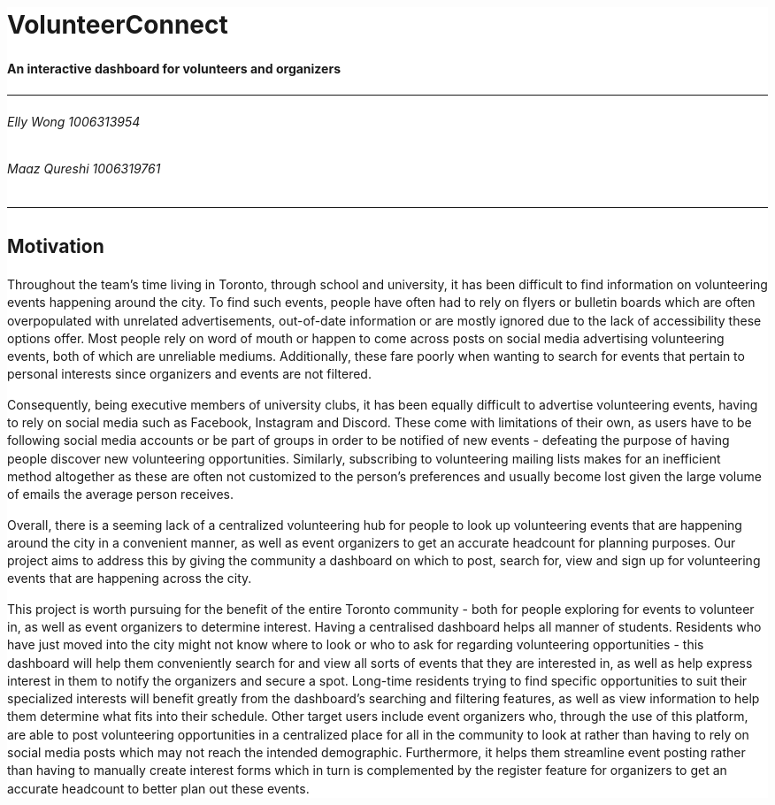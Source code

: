 # VolunteerConnect

#### An interactive dashboard for volunteers and organizers

---

###### Elly Wong 1006313954

###### Maaz Qureshi 1006319761

---

## Motivation

Throughout the team’s time living in Toronto, through school and university, it has been difficult to find information on volunteering events happening around the city. To find such events, people have often had to rely on flyers or bulletin boards which are often overpopulated with unrelated advertisements, out-of-date information or are mostly ignored due to the lack of accessibility these options offer. Most people rely on word of mouth or happen to come across posts on social media advertising volunteering events, both of which are unreliable mediums. Additionally, these fare poorly when wanting to search for events that pertain to personal interests since organizers and events are not filtered.

Consequently, being executive members of university clubs, it has been equally difficult to advertise volunteering events, having to rely on social media such as Facebook, Instagram and Discord. These come with limitations of their own, as users have to be following social media accounts or be part of groups in order to be notified of new events - defeating the purpose of having people discover new volunteering opportunities. Similarly, subscribing to volunteering mailing lists makes for an inefficient method altogether as these are often not customized to the person’s preferences and usually become lost given the large volume of emails the average person receives.

Overall, there is a seeming lack of a centralized volunteering hub for people to look up volunteering events that are happening around the city in a convenient manner, as well as event organizers to get an accurate headcount for planning purposes. Our project aims to address this by giving the community a dashboard on which to post, search for, view and sign up for volunteering events that are happening across the city.

This project is worth pursuing for the benefit of the entire Toronto community - both for people exploring for events to volunteer in, as well as event organizers to determine interest. Having a centralised dashboard helps all manner of students. Residents who have just moved into the city might not know where to look or who to ask for regarding volunteering opportunities - this dashboard will help them conveniently search for and view all sorts of events that they are interested in, as well as help express interest in them to notify the organizers and secure a spot. Long-time residents trying to find specific opportunities to suit their specialized interests will benefit greatly from the dashboard’s searching and filtering features, as well as view information to help them determine what fits into their schedule. Other target users include event organizers who, through the use of this platform, are able to post volunteering opportunities in a centralized place for all in the community to look at rather than having to rely on social media posts which may not reach the intended demographic. Furthermore, it helps them streamline event posting rather than having to manually create interest forms which in turn is complemented by the register feature for organizers to get an accurate headcount to better plan out these events.
